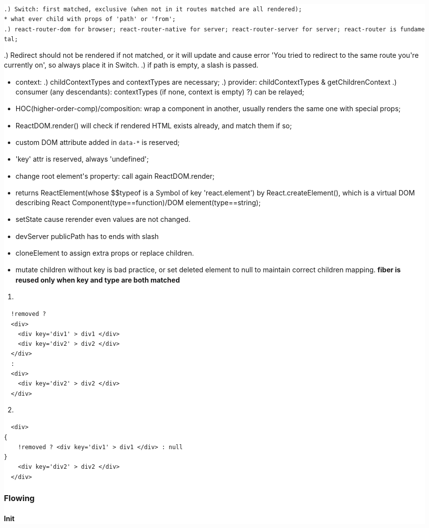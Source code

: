 	.) Switch: first matched, exclusive (when not in it routes matched are all rendered);
    * what ever child with props of 'path' or 'from';
	.) react-router-dom for browser; react-router-native for server; react-router-server for server; react-router is fundametal; 
  .) Redirect should not be rendered if not matched, or it will update and cause error 'You tried to redirect to the same route you're currently on', so always place it in Switch.
  .) if path is empty, a slash is passed.
 * context:
 	.) childContextTypes and contextTypes are necessary;
 	.) provider: childContextTypes & getChildrenContext
  .) consumer (any descendants): contextTypes (if none, context is empty)
	?) can be relayed;
 * HOC(higher-order-comp)/composition: wrap a component in another, usually renders the same one with special props;
 * ReactDOM.render() will check if rendered HTML exists already, and match them if so;
 * custom DOM attribute added in `data-*` is reserved;
 * 'key' attr is reserved, always 'undefined';
 * change root element's property: call again ReactDOM.render;
 * <Com /> returns ReactElement(whose $$typeof is a Symbol of key 'react.element') by React.createElement(), which is a virtual DOM describing React Component(type==function)/DOM element(type==string);
 * setState cause rerender even values are not changed.
 * devServer publicPath has to ends with slash
 * cloneElement to assign extra props or replace children.

* mutate children without key is bad practice, or set deleted element to null to maintain correct children mapping.
  **fiber is reused only when key and type are both matched**
1.
```
  !removed ?
  <div>
    <div key='div1' > div1 </div>
    <div key='div2' > div2 </div>
  </div>
  :
  <div>
    <div key='div2' > div2 </div>
  </div>
```
2.
```
  <div>
{
    !removed ? <div key='div1' > div1 </div> : null
}
    <div key='div2' > div2 </div>
  </div>
```

### Flowing

#### Init
